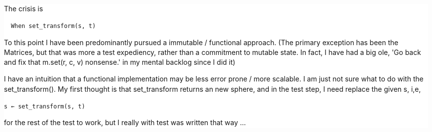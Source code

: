 The crisis is 
```
  When set_transform(s, t)
```

To this point I have been predominantly pursued a immutable / functional approach. (The primary exception has been the Matrices, but that was more a test expediency, rather than a commitment to mutable state. In fact, I have had a big ole, 'Go back and fix that m.set(r, c, v) nonsense.' in my mental backlog since I did it)

I have an intuition that a functional implementation may be less error prone / more scalable. I am just not sure what to do with the set_transform(). My first thought is that set_transform returns an new sphere, and in the test step, I need  replace the given s, i,e, 
```
s ← set_transform(s, t)
```
 for the rest of the test to work, but I really with test was written that way ...
